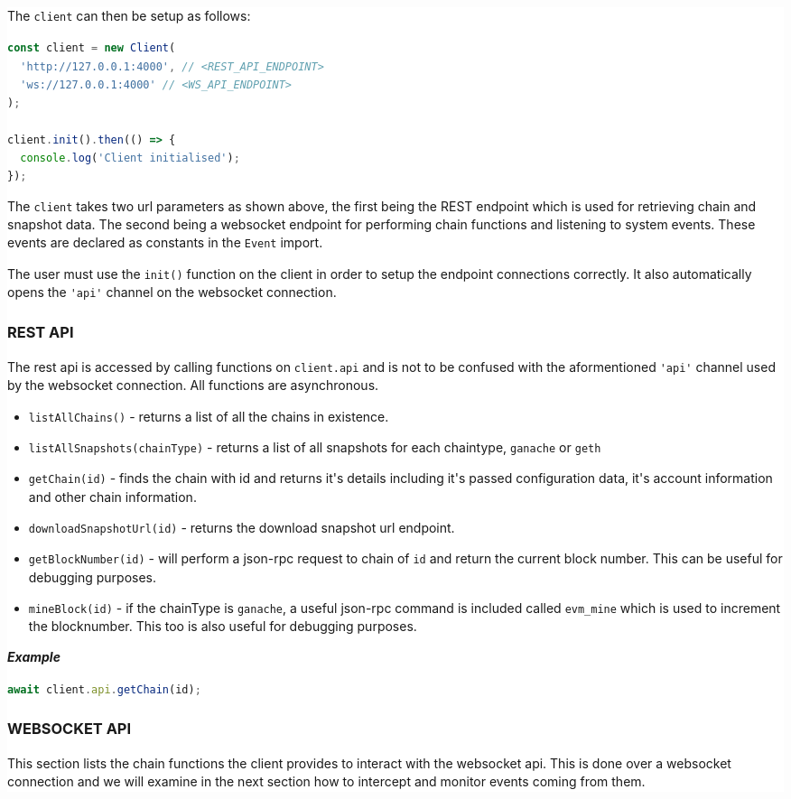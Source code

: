 The `client` can then be setup as follows:

```javascript
const client = new Client(
  'http://127.0.0.1:4000', // <REST_API_ENDPOINT>
  'ws://127.0.0.1:4000' // <WS_API_ENDPOINT>
);

client.init().then(() => {
  console.log('Client initialised');
});
```

The `client` takes two url parameters as shown above, the first being the REST
endpoint which is used for retrieving chain and snapshot data. The second being
a websocket endpoint for performing chain functions and listening to system
events. These events are declared as constants in the `Event` import.

The user must use the `init()` function on the client in order to setup the
endpoint connections correctly. It also automatically opens the `'api'` channel on the
websocket connection.

### REST API

The rest api is accessed by calling functions on `client.api` and is not to be
confused with the aformentioned `'api'` channel used by the websocket
connection. All functions are asynchronous.

- `listAllChains()` - returns a list of all the chains in existence.

- `listAllSnapshots(chainType)` - returns a list of all snapshots for each
  chaintype, `ganache` or `geth`

- `getChain(id)` - finds the chain with id and returns it's details
  including it's passed configuration data, it's account information and other
  chain information.

- `downloadSnapshotUrl(id)` - returns the download snapshot url endpoint.

- `getBlockNumber(id)` - will perform a json-rpc request to chain of `id` and
  return the current block number. This can be useful for debugging purposes.

- `mineBlock(id)` - if the chainType is `ganache`, a useful json-rpc command is
  included called `evm_mine` which is used to increment the blocknumber. This
  too is also useful for debugging purposes.

**_Example_**

```javascript
await client.api.getChain(id);
```

### WEBSOCKET API

This section lists the chain functions the client provides to interact with the websocket api. This is done over a websocket connection and we will examine in the next section how to intercept and monitor events coming from them.
